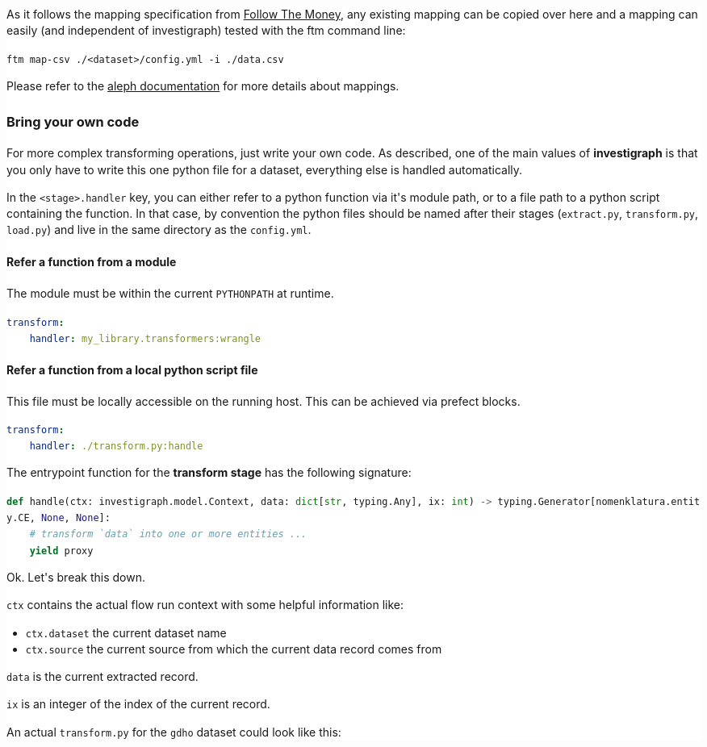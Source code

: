 As it follows the mapping specification from [Follow The Money](../stack/followthemoney.md), any existing mapping can be copied over here and a mapping can easily (and independent of investigraph) tested with the ftm command line:

    ftm map-csv ./<dataset>/config.yml -i ./data.csv

Please refer to the [aleph documentation](https://docs.aleph.occrp.org/developers/mappings/) for more details about mappings.

### Bring your own code

For more complex transforming operations, just write your own code. As described, one of the main values of **investigraph** is that you only have to write this one python file for a dataset, everything else is handled automatically.

In the `<stage>.handler` key, you can either refer to a python function via it's module path, or to a file path to a python script containing the function. In that case, by convention the python files should be named after their stages (`extract.py`, `transform.py`, `load.py`) and live in the same directory as the `config.yml`.

#### Refer a function from a module

The module must be within the current `PYTHONPATH` at runtime.

```yaml
transform:
    handler: my_library.transformers:wrangle
```

#### Refer a function from a local python script file

This file must be locally accessible on the running host. This can be achieved via prefect blocks.

```yaml
transform:
    handler: ./transform.py:handle
```

The entrypoint function for the **transform stage** has the following signature:

```python
def handle(ctx: investigraph.model.Context, data: dict[str, typing.Any], ix: int) -> typing.Generator[nomenklatura.entity.CE, None, None]:
    # transform `data` into one or more entities ...
    yield proxy
```

Ok. Let's break this down.

`ctx` contains the actual flow run context with some helpful information like:

- `ctx.dataset` the current dataset name
- `ctx.source` the current source from which the current data record comes from

`data` is the current extracted record.

`ix` is an integer of the index of the current record.

An actual `transform.py` for the `gdho` dataset could look like this:
